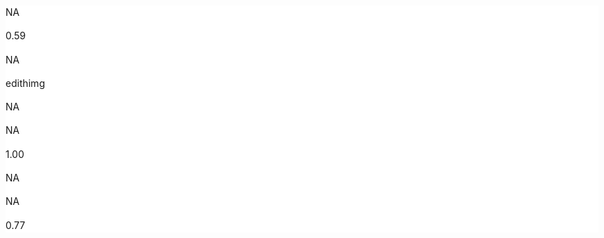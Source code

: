<td style="text-align:right;">

NA

</td>

<td style="text-align:right;">

0.59

</td>

<td style="text-align:right;">

NA

</td>

</tr>

<tr>

<td style="text-align:left;">

edithimg

</td>

<td style="text-align:right;">

NA

</td>

<td style="text-align:right;">

NA

</td>

<td style="text-align:right;">

1.00

</td>

<td style="text-align:right;">

NA

</td>

<td style="text-align:right;">

NA

</td>

<td style="text-align:right;">

0.77

</td>

</tr>
